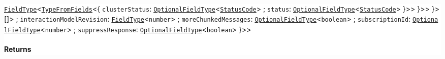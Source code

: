 [`FieldType`](../interfaces/exports_tlv.FieldType.md)<[`TypeFromFields`](../modules/exports_tlv.md#typefromfields)<{ `clusterStatus`: [`OptionalFieldType`](../interfaces/exports_tlv.OptionalFieldType.md)<[`StatusCode`](../enums/exports_interaction.StatusCode.md)\> ; `status`: [`OptionalFieldType`](../interfaces/exports_tlv.OptionalFieldType.md)<[`StatusCode`](../enums/exports_interaction.StatusCode.md)\>  }\>\>  }\>\>  }\>[]\> ; `interactionModelRevision`: [`FieldType`](../interfaces/exports_tlv.FieldType.md)<`number`\> ; `moreChunkedMessages`: [`OptionalFieldType`](../interfaces/exports_tlv.OptionalFieldType.md)<`boolean`\> ; `subscriptionId`: [`OptionalFieldType`](../interfaces/exports_tlv.OptionalFieldType.md)<`number`\> ; `suppressResponse`: [`OptionalFieldType`](../interfaces/exports_tlv.OptionalFieldType.md)<`boolean`\>  }\>\>

#### Returns
